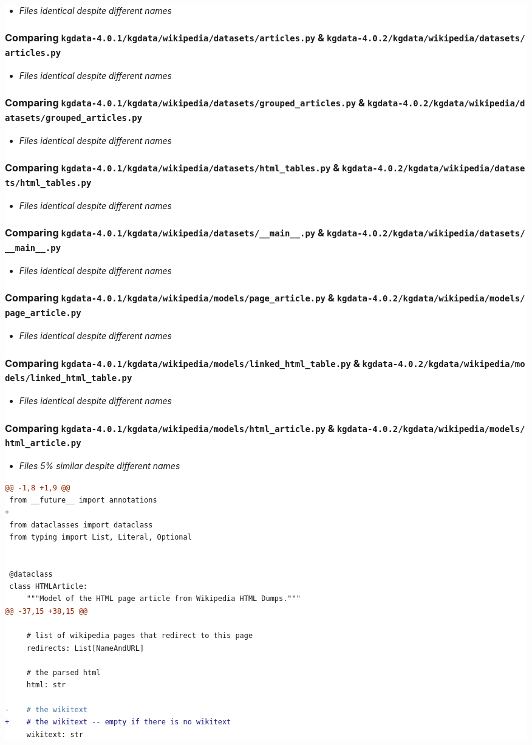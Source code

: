 * *Files identical despite different names*

### Comparing `kgdata-4.0.1/kgdata/wikipedia/datasets/articles.py` & `kgdata-4.0.2/kgdata/wikipedia/datasets/articles.py`

 * *Files identical despite different names*

### Comparing `kgdata-4.0.1/kgdata/wikipedia/datasets/grouped_articles.py` & `kgdata-4.0.2/kgdata/wikipedia/datasets/grouped_articles.py`

 * *Files identical despite different names*

### Comparing `kgdata-4.0.1/kgdata/wikipedia/datasets/html_tables.py` & `kgdata-4.0.2/kgdata/wikipedia/datasets/html_tables.py`

 * *Files identical despite different names*

### Comparing `kgdata-4.0.1/kgdata/wikipedia/datasets/__main__.py` & `kgdata-4.0.2/kgdata/wikipedia/datasets/__main__.py`

 * *Files identical despite different names*

### Comparing `kgdata-4.0.1/kgdata/wikipedia/models/page_article.py` & `kgdata-4.0.2/kgdata/wikipedia/models/page_article.py`

 * *Files identical despite different names*

### Comparing `kgdata-4.0.1/kgdata/wikipedia/models/linked_html_table.py` & `kgdata-4.0.2/kgdata/wikipedia/models/linked_html_table.py`

 * *Files identical despite different names*

### Comparing `kgdata-4.0.1/kgdata/wikipedia/models/html_article.py` & `kgdata-4.0.2/kgdata/wikipedia/models/html_article.py`

 * *Files 5% similar despite different names*

```diff
@@ -1,8 +1,9 @@
 from __future__ import annotations
+
 from dataclasses import dataclass
 from typing import List, Literal, Optional
 
 
 @dataclass
 class HTMLArticle:
     """Model of the HTML page article from Wikipedia HTML Dumps."""
@@ -37,15 +38,15 @@
 
     # list of wikipedia pages that redirect to this page
     redirects: List[NameAndURL]
 
     # the parsed html
     html: str
 
-    # the wikitext
+    # the wikitext -- empty if there is no wikitext
     wikitext: str
```